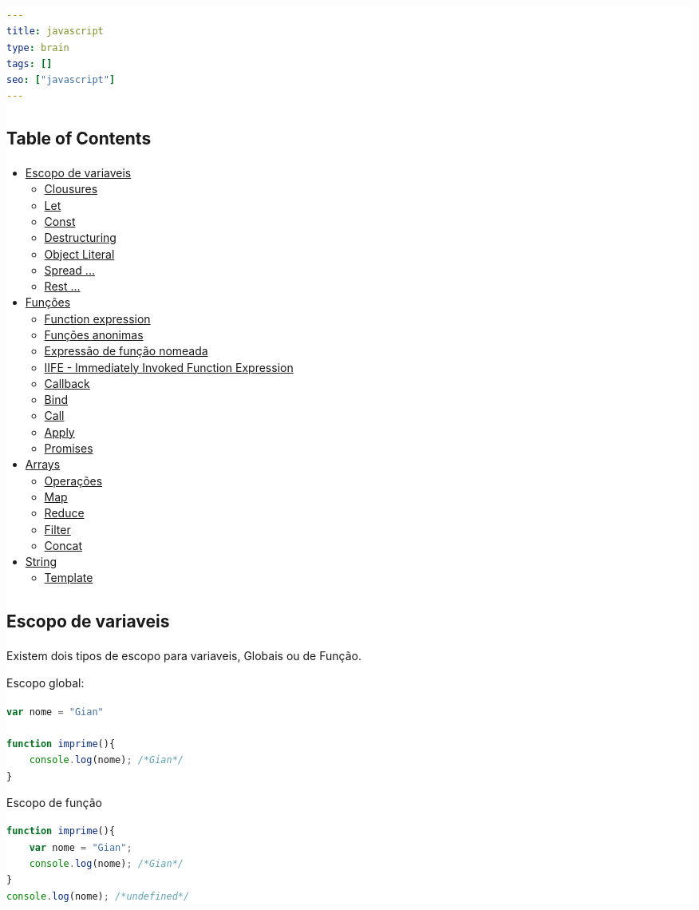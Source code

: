 ```yaml
---
title: javascript
type: brain
tags: []
seo: ["javascript"]
---
```


## Table of Contents
+  [Escopo de variaveis](#escopo-de-variaveis)
    + [Clousures](#clousures)
    + [Let](#let)
    + [Const](#const)
    + [Destructuring](#destructuring)
    + [Object Literal](#object-literal)
    + [Spread ...](#spread)
    + [Rest ...](#rest)
+ [Funções](#funções)
    + [Function expression](#function-expression)
    + [Funções anonimas](#funções-anonimas)
    + [Expressão de função nomeada](#expressão-de-função-nomeada)
    + [IIFE - Immediately Invoked Function Expression](#iife---immediately-invoked-function-expression)
    + [Callback](#callback)
    + [Bind](#bind)
    + [Call](#call)
    + [Apply](#apply)
    + [Promises](#promises)
+ [Arrays](#arrays)
    + [Operações](#operações)
    + [Map](#map)
    + [Reduce](#reduce)
    + [Filter](#filter)
    + [Concat](#concat)
+ [String](#string)
    + [Template](#template)




<a name="escopo-de-variaveis"></a>

## Escopo de variaveis
Existem dois tipos de escopo para variaveis, Globais ou de Função.

Escopo global:
```javascript
var nome = "Gian"

function imprime(){
    console.log(nome); /*Gian*/
}
```
Escopo de função
```javascript
function imprime(){
    var nome = "Gian";
    console.log(nome); /*Gian*/
}
console.log(nome); /*undefined*/
```
